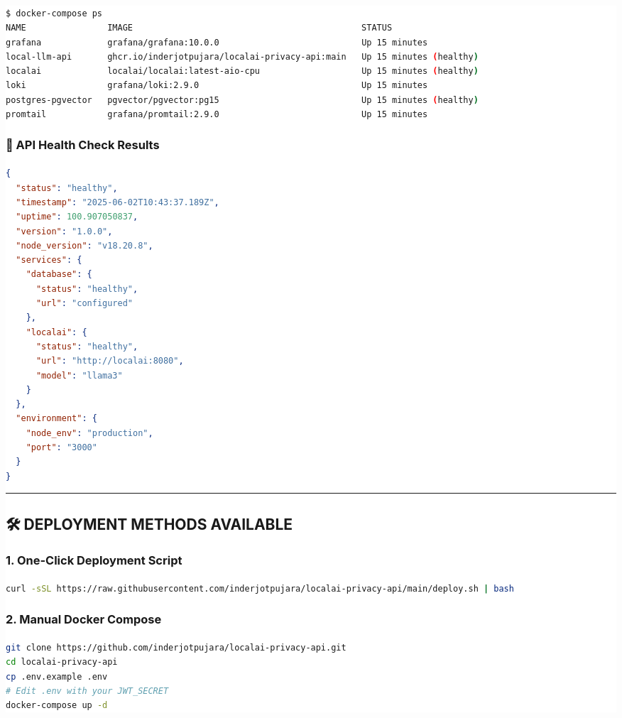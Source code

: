 ```bash
$ docker-compose ps
NAME                IMAGE                                             STATUS
grafana             grafana/grafana:10.0.0                            Up 15 minutes
local-llm-api       ghcr.io/inderjotpujara/localai-privacy-api:main   Up 15 minutes (healthy)
localai             localai/localai:latest-aio-cpu                    Up 15 minutes (healthy)
loki                grafana/loki:2.9.0                                Up 15 minutes
postgres-pgvector   pgvector/pgvector:pg15                            Up 15 minutes (healthy)
promtail            grafana/promtail:2.9.0                            Up 15 minutes
```

### 🏥 API Health Check Results
```json
{
  "status": "healthy",
  "timestamp": "2025-06-02T10:43:37.189Z",
  "uptime": 100.907050837,
  "version": "1.0.0",
  "node_version": "v18.20.8",
  "services": {
    "database": {
      "status": "healthy",
      "url": "configured"
    },
    "localai": {
      "status": "healthy",
      "url": "http://localai:8080",
      "model": "llama3"
    }
  },
  "environment": {
    "node_env": "production",
    "port": "3000"
  }
}
```

---

## 🛠️ DEPLOYMENT METHODS AVAILABLE

### 1. **One-Click Deployment Script**
```bash
curl -sSL https://raw.githubusercontent.com/inderjotpujara/localai-privacy-api/main/deploy.sh | bash
```

### 2. **Manual Docker Compose**
```bash
git clone https://github.com/inderjotpujara/localai-privacy-api.git
cd localai-privacy-api
cp .env.example .env
# Edit .env with your JWT_SECRET
docker-compose up -d
```
